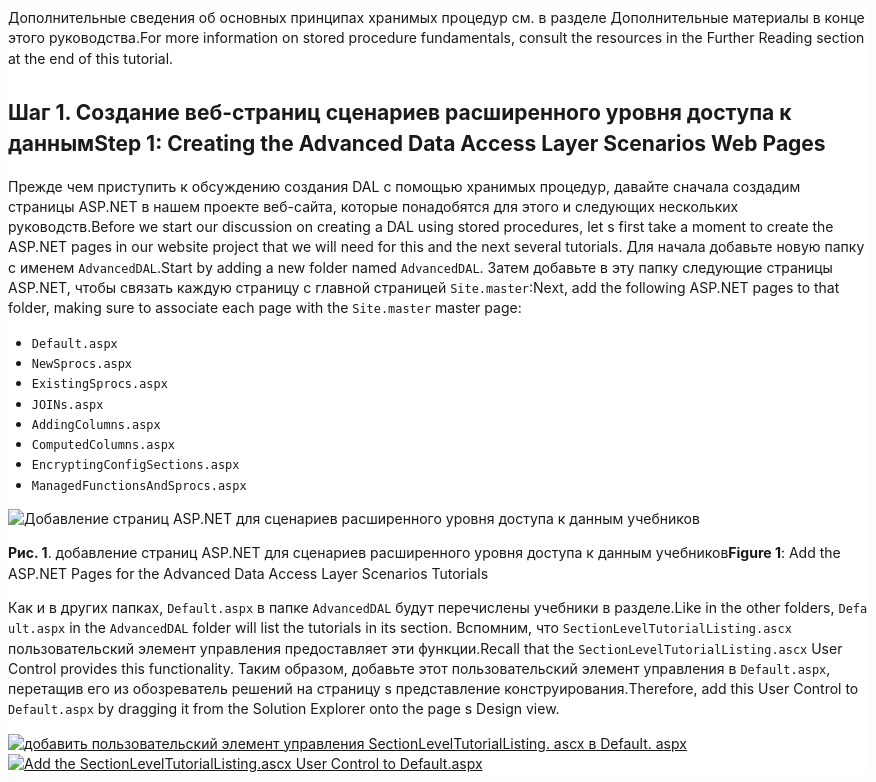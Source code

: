 <span data-ttu-id="cc2e3-145">Дополнительные сведения об основных принципах хранимых процедур см. в разделе Дополнительные материалы в конце этого руководства.</span><span class="sxs-lookup"><span data-stu-id="cc2e3-145">For more information on stored procedure fundamentals, consult the resources in the Further Reading section at the end of this tutorial.</span></span>

## <a name="step-1-creating-the-advanced-data-access-layer-scenarios-web-pages"></a><span data-ttu-id="cc2e3-146">Шаг 1. Создание веб-страниц сценариев расширенного уровня доступа к данным</span><span class="sxs-lookup"><span data-stu-id="cc2e3-146">Step 1: Creating the Advanced Data Access Layer Scenarios Web Pages</span></span>

<span data-ttu-id="cc2e3-147">Прежде чем приступить к обсуждению создания DAL с помощью хранимых процедур, давайте сначала создадим страницы ASP.NET в нашем проекте веб-сайта, которые понадобятся для этого и следующих нескольких руководств.</span><span class="sxs-lookup"><span data-stu-id="cc2e3-147">Before we start our discussion on creating a DAL using stored procedures, let s first take a moment to create the ASP.NET pages in our website project that we will need for this and the next several tutorials.</span></span> <span data-ttu-id="cc2e3-148">Для начала добавьте новую папку с именем `AdvancedDAL`.</span><span class="sxs-lookup"><span data-stu-id="cc2e3-148">Start by adding a new folder named `AdvancedDAL`.</span></span> <span data-ttu-id="cc2e3-149">Затем добавьте в эту папку следующие страницы ASP.NET, чтобы связать каждую страницу с главной страницей `Site.master`:</span><span class="sxs-lookup"><span data-stu-id="cc2e3-149">Next, add the following ASP.NET pages to that folder, making sure to associate each page with the `Site.master` master page:</span></span>

- `Default.aspx`
- `NewSprocs.aspx`
- `ExistingSprocs.aspx`
- `JOINs.aspx`
- `AddingColumns.aspx`
- `ComputedColumns.aspx`
- `EncryptingConfigSections.aspx`
- `ManagedFunctionsAndSprocs.aspx`

![Добавление страниц ASP.NET для сценариев расширенного уровня доступа к данным учебников](creating-new-stored-procedures-for-the-typed-dataset-s-tableadapters-cs/_static/image1.png)

<span data-ttu-id="cc2e3-151">**Рис. 1**. добавление страниц ASP.NET для сценариев расширенного уровня доступа к данным учебников</span><span class="sxs-lookup"><span data-stu-id="cc2e3-151">**Figure 1**: Add the ASP.NET Pages for the Advanced Data Access Layer Scenarios Tutorials</span></span>

<span data-ttu-id="cc2e3-152">Как и в других папках, `Default.aspx` в папке `AdvancedDAL` будут перечислены учебники в разделе.</span><span class="sxs-lookup"><span data-stu-id="cc2e3-152">Like in the other folders, `Default.aspx` in the `AdvancedDAL` folder will list the tutorials in its section.</span></span> <span data-ttu-id="cc2e3-153">Вспомним, что `SectionLevelTutorialListing.ascx` пользовательский элемент управления предоставляет эти функции.</span><span class="sxs-lookup"><span data-stu-id="cc2e3-153">Recall that the `SectionLevelTutorialListing.ascx` User Control provides this functionality.</span></span> <span data-ttu-id="cc2e3-154">Таким образом, добавьте этот пользовательский элемент управления в `Default.aspx`, перетащив его из обозреватель решений на страницу s представление конструирования.</span><span class="sxs-lookup"><span data-stu-id="cc2e3-154">Therefore, add this User Control to `Default.aspx` by dragging it from the Solution Explorer onto the page s Design view.</span></span>

<span data-ttu-id="cc2e3-155">[![добавить пользовательский элемент управления SectionLevelTutorialListing. ascx в Default. aspx](creating-new-stored-procedures-for-the-typed-dataset-s-tableadapters-cs/_static/image3.png)](creating-new-stored-procedures-for-the-typed-dataset-s-tableadapters-cs/_static/image2.png)</span><span class="sxs-lookup"><span data-stu-id="cc2e3-155">[![Add the SectionLevelTutorialListing.ascx User Control to Default.aspx](creating-new-stored-procedures-for-the-typed-dataset-s-tableadapters-cs/_static/image3.png)](creating-new-stored-procedures-for-the-typed-dataset-s-tableadapters-cs/_static/image2.png)</span></span>
